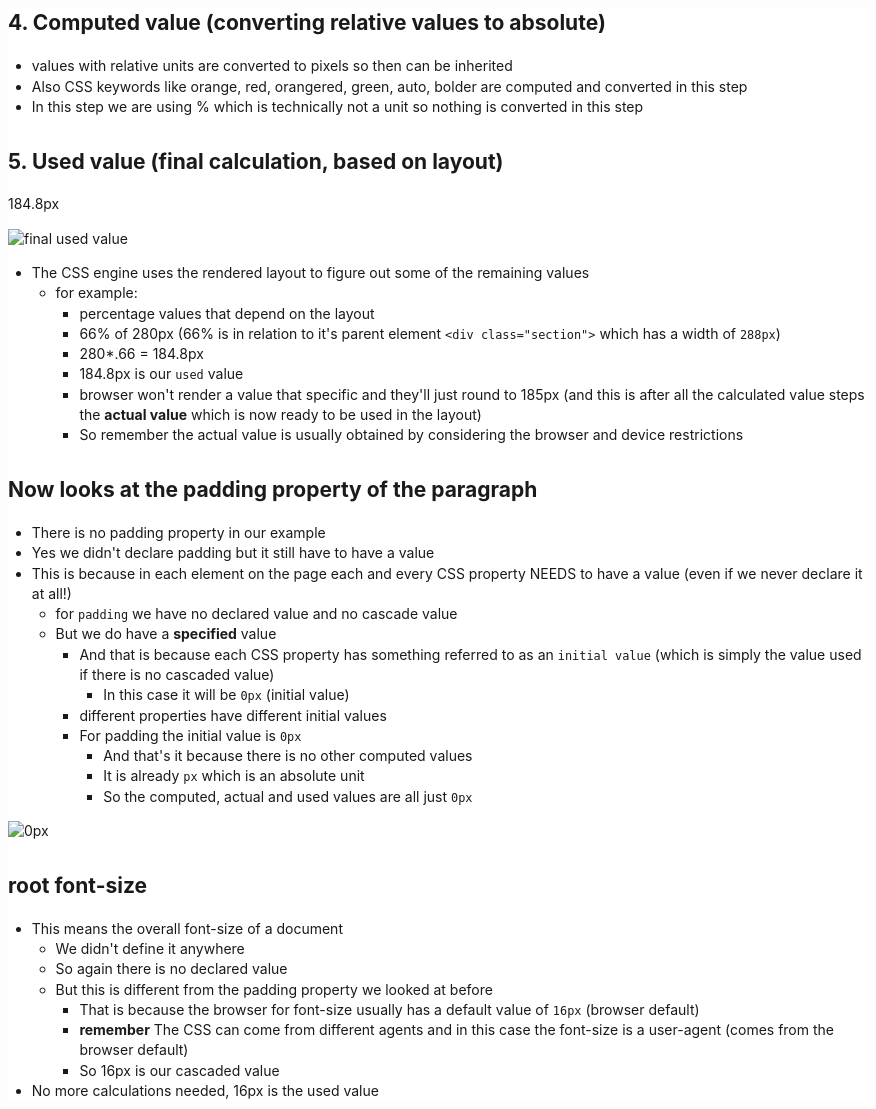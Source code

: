 ## 4. Computed value (converting relative values to absolute)
* values with relative units are converted to pixels so then can be inherited
* Also CSS keywords like orange, red, orangered, green, auto, bolder are computed and converted in this step
* In this step we are using % which is technically not a unit so nothing is converted in this step

## 5. Used value (final calculation, based on layout)
184.8px

![final used value](https://i.imgur.com/ip8SJTl.png)

* The CSS engine uses the rendered layout to figure out some of the remaining values
    - for example:
        + percentage values that depend on the layout
        + 66% of 280px (66% is in relation to it's parent element `<div class="section">` which has a width of `288px`)
        + 280*.66 = 184.8px
        + 184.8px is our `used` value
        + browser won't render a value that specific and they'll just round to 185px (and this is after all the calculated value steps the **actual value** which is now ready to be used in the layout)
        + So remember the actual value is usually obtained by considering the browser and device restrictions

## Now looks at the padding property of the paragraph
* There is no padding property in our example
* Yes we didn't declare padding but it still have to have a value
* This is because in each element on the page each and every CSS property NEEDS to have a value (even if we never declare it at all!)
    - for `padding` we have no declared value and no cascade value
    - But we do have a **specified** value
        + And that is because each CSS property has something referred to as an `initial value` (which is simply the value used if there is no cascaded value)
            * In this case it will be `0px` (initial value)
        + different properties have different initial values
        + For padding the initial value is `0px`
            * And that's it because there is no other computed values
            * It is already `px` which is an absolute unit
            * So the computed, actual and used values are all just `0px`

![0px](https://i.imgur.com/yaA99lw.png)

## root font-size
* This means the overall font-size of a document
    - We didn't define it anywhere
    - So again there is no declared value
    - But this is different from the padding property we looked at before
        + That is because the browser for font-size usually has a default value of `16px` (browser default)
        + **remember** The CSS can come from different agents and in this case the font-size is a user-agent (comes from the browser default)
        + So 16px is our cascaded value
* No more calculations needed, 16px is the used value
